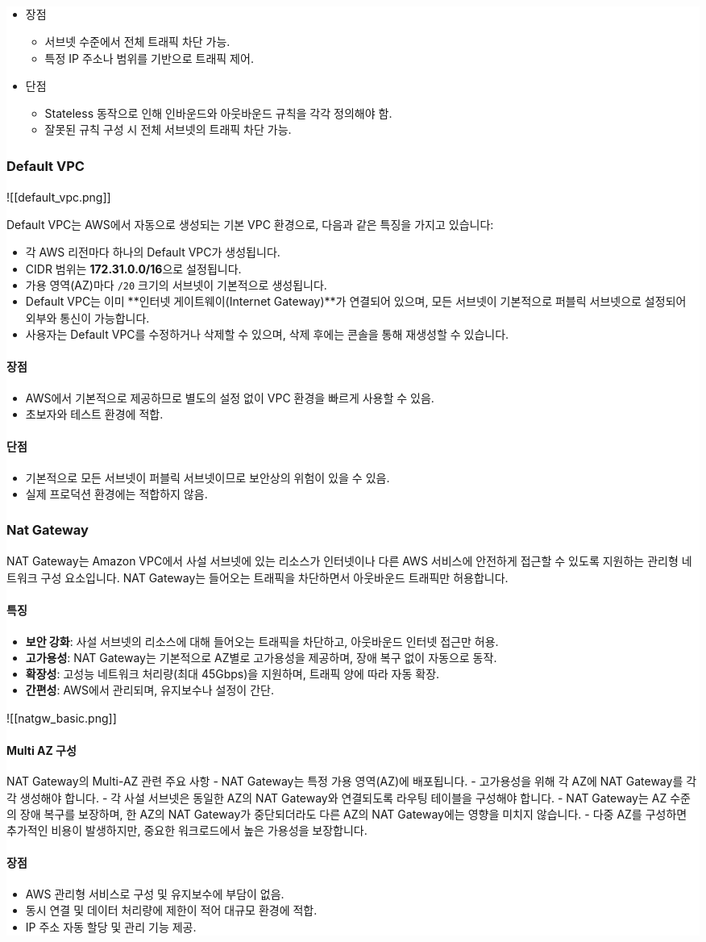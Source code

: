 - 장점
	- 서브넷 수준에서 전체 트래픽 차단 가능.
	- 특정 IP 주소나 범위를 기반으로 트래픽 제어.

- 단점
	- Stateless 동작으로 인해 인바운드와 아웃바운드 규칙을 각각 정의해야 함.
	- 잘못된 규칙 구성 시 전체 서브넷의 트래픽 차단 가능.

### Default VPC
![[default_vpc.png]]

Default VPC는 AWS에서 자동으로 생성되는 기본 VPC 환경으로, 다음과 같은 특징을 가지고 있습니다:

- 각 AWS 리전마다 하나의 Default VPC가 생성됩니다.
- CIDR 범위는 **172.31.0.0/16**으로 설정됩니다.
- 가용 영역(AZ)마다 `/20` 크기의 서브넷이 기본적으로 생성됩니다.
- Default VPC는 이미 **인터넷 게이트웨이(Internet Gateway)**가 연결되어 있으며, 모든 서브넷이 기본적으로 퍼블릭 서브넷으로 설정되어 외부와 통신이 가능합니다.
- 사용자는 Default VPC를 수정하거나 삭제할 수 있으며, 삭제 후에는 콘솔을 통해 재생성할 수 있습니다.

#### **장점**

- AWS에서 기본적으로 제공하므로 별도의 설정 없이 VPC 환경을 빠르게 사용할 수 있음.
- 초보자와 테스트 환경에 적합.

#### **단점**

- 기본적으로 모든 서브넷이 퍼블릭 서브넷이므로 보안상의 위험이 있을 수 있음.
- 실제 프로덕션 환경에는 적합하지 않음.

### Nat Gateway

NAT Gateway는 Amazon VPC에서 사설 서브넷에 있는 리소스가 인터넷이나 다른 AWS 서비스에 안전하게 접근할 수 있도록 지원하는 관리형 네트워크 구성 요소입니다. NAT Gateway는 들어오는 트래픽을 차단하면서 아웃바운드 트래픽만 허용합니다.

#### **특징**

- **보안 강화**: 사설 서브넷의 리소스에 대해 들어오는 트래픽을 차단하고, 아웃바운드 인터넷 접근만 허용.
- **고가용성**: NAT Gateway는 기본적으로 AZ별로 고가용성을 제공하며, 장애 복구 없이 자동으로 동작.
- **확장성**: 고성능 네트워크 처리량(최대 45Gbps)을 지원하며, 트래픽 양에 따라 자동 확장.
- **간편성**: AWS에서 관리되며, 유지보수나 설정이 간단.

![[natgw_basic.png]]


#### Multi AZ 구성
NAT Gateway의 Multi-AZ 관련 주요 사항 - NAT Gateway는 특정 가용 영역(AZ)에 배포됩니다. - 고가용성을 위해 각 AZ에 NAT Gateway를 각각 생성해야 합니다. - 각 사설 서브넷은 동일한 AZ의 NAT Gateway와 연결되도록 라우팅 테이블을 구성해야 합니다. - NAT Gateway는 AZ 수준의 장애 복구를 보장하며, 한 AZ의 NAT Gateway가 중단되더라도 다른 AZ의 NAT Gateway에는 영향을 미치지 않습니다. - 다중 AZ를 구성하면 추가적인 비용이 발생하지만, 중요한 워크로드에서 높은 가용성을 보장합니다.

#### **장점**

- AWS 관리형 서비스로 구성 및 유지보수에 부담이 없음.
- 동시 연결 및 데이터 처리량에 제한이 적어 대규모 환경에 적합.
- IP 주소 자동 할당 및 관리 기능 제공.
